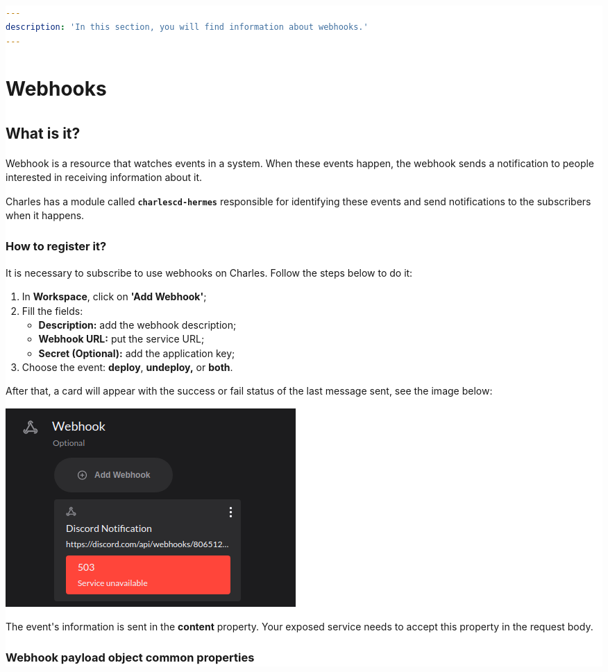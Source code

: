 ```yaml
---
description: 'In this section, you will find information about webhooks.'
---
```


# Webhooks

## What is it?

Webhook is a resource that watches events in a system. When these events happen, the webhook sends a notification to people interested in receiving information about it. 

Charles has a module called **`charlescd-hermes`** responsible for identifying these events and send notifications to the subscribers when it happens. 

### How to register it?

It is necessary to subscribe to use webhooks on Charles. Follow the steps below to do it: 

1. In **Workspace**, click on **'Add Webhook'**;
2. Fill the fields:
   * **Description:** add the webhook description; 
   * **Webhook URL:** put the service URL; 
   * **Secret \(Optional\):** add the application key;
3. Choose the event:  **deploy**, **undeploy,** or **both**. 

After that, a card will appear with the success or fail status of the last message sent, see the image below: 

![](../../.gitbook/assets/image%20%286%29.png)

The event's information is sent in the **content** property. Your exposed service needs to accept this property in the request body. 

### **Webhook payload object common properties**

